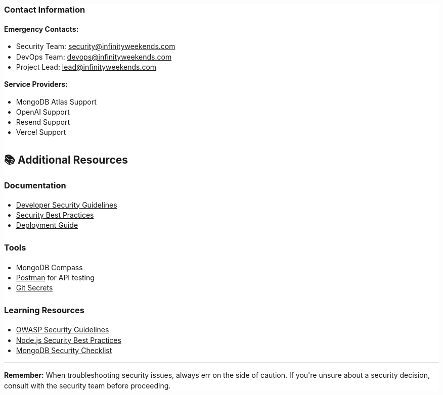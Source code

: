 ### Contact Information

**Emergency Contacts:**
- Security Team: security@infinityweekends.com
- DevOps Team: devops@infinityweekends.com
- Project Lead: lead@infinityweekends.com

**Service Providers:**
- MongoDB Atlas Support
- OpenAI Support
- Resend Support
- Vercel Support

## 📚 Additional Resources

### Documentation
- [Developer Security Guidelines](./developer-security-guidelines.md)
- [Security Best Practices](./security-best-practices.md)
- [Deployment Guide](../DEPLOYMENT_GUIDE.md)

### Tools
- [MongoDB Compass](https://www.mongodb.com/products/compass)
- [Postman](https://www.postman.com/) for API testing
- [Git Secrets](https://github.com/awslabs/git-secrets)

### Learning Resources
- [OWASP Security Guidelines](https://owasp.org/)
- [Node.js Security Best Practices](https://nodejs.org/en/docs/guides/security/)
- [MongoDB Security Checklist](https://docs.mongodb.com/manual/administration/security-checklist/)

---

**Remember:** When troubleshooting security issues, always err on the side of caution. If you're unsure about a security decision, consult with the security team before proceeding.